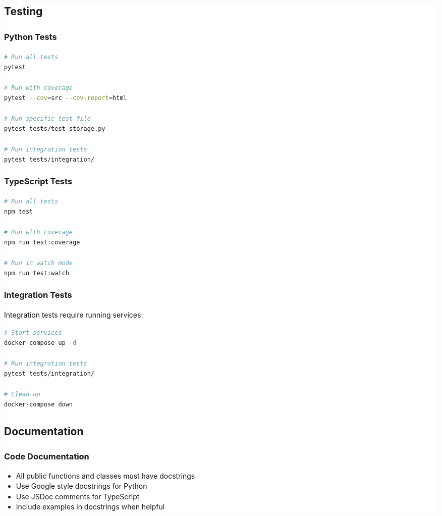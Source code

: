 ## Testing

### Python Tests

```bash
# Run all tests
pytest

# Run with coverage
pytest --cov=src --cov-report=html

# Run specific test file
pytest tests/test_storage.py

# Run integration tests
pytest tests/integration/
```

### TypeScript Tests

```bash
# Run all tests
npm test

# Run with coverage
npm run test:coverage

# Run in watch mode
npm run test:watch
```

### Integration Tests

Integration tests require running services:

```bash
# Start services
docker-compose up -d

# Run integration tests
pytest tests/integration/

# Clean up
docker-compose down
```

## Documentation

### Code Documentation

- All public functions and classes must have docstrings
- Use Google style docstrings for Python
- Use JSDoc comments for TypeScript
- Include examples in docstrings when helpful
